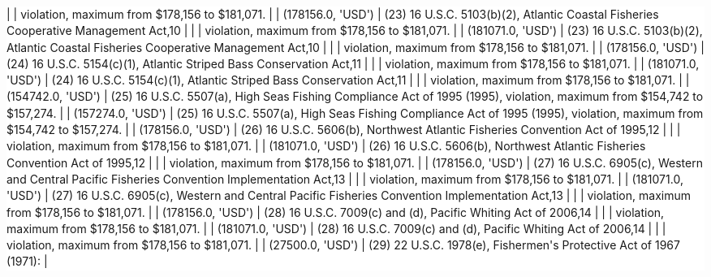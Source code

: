 |                   |              violation, maximum from $178,156 to $181,071.                                                                                                                                                                |
| (178156.0, 'USD') | (23) 16 U.S.C. 5103(b)(2), Atlantic Coastal Fisheries Cooperative Management Act,10                                                                                                                                       |
|                   |              violation, maximum from $178,156 to $181,071.                                                                                                                                                                |
| (181071.0, 'USD') | (23) 16 U.S.C. 5103(b)(2), Atlantic Coastal Fisheries Cooperative Management Act,10                                                                                                                                       |
|                   |              violation, maximum from $178,156 to $181,071.                                                                                                                                                                |
| (178156.0, 'USD') | (24) 16 U.S.C. 5154(c)(1), Atlantic Striped Bass Conservation Act,11                                                                                                                                                      |
|                   |              violation, maximum from $178,156 to $181,071.                                                                                                                                                                |
| (181071.0, 'USD') | (24) 16 U.S.C. 5154(c)(1), Atlantic Striped Bass Conservation Act,11                                                                                                                                                      |
|                   |              violation, maximum from $178,156 to $181,071.                                                                                                                                                                |
| (154742.0, 'USD') | (25) 16 U.S.C. 5507(a), High Seas Fishing Compliance Act of 1995 (1995), violation, maximum from $154,742 to $157,274.                                                                                                    |
| (157274.0, 'USD') | (25) 16 U.S.C. 5507(a), High Seas Fishing Compliance Act of 1995 (1995), violation, maximum from $154,742 to $157,274.                                                                                                    |
| (178156.0, 'USD') | (26) 16 U.S.C. 5606(b), Northwest Atlantic Fisheries Convention Act of 1995,12                                                                                                                                            |
|                   |              violation, maximum from $178,156 to $181,071.                                                                                                                                                                |
| (181071.0, 'USD') | (26) 16 U.S.C. 5606(b), Northwest Atlantic Fisheries Convention Act of 1995,12                                                                                                                                            |
|                   |              violation, maximum from $178,156 to $181,071.                                                                                                                                                                |
| (178156.0, 'USD') | (27) 16 U.S.C. 6905(c), Western and Central Pacific Fisheries Convention Implementation Act,13                                                                                                                            |
|                   |              violation, maximum from $178,156 to $181,071.                                                                                                                                                                |
| (181071.0, 'USD') | (27) 16 U.S.C. 6905(c), Western and Central Pacific Fisheries Convention Implementation Act,13                                                                                                                            |
|                   |              violation, maximum from $178,156 to $181,071.                                                                                                                                                                |
| (178156.0, 'USD') | (28) 16 U.S.C. 7009(c) and (d), Pacific Whiting Act of 2006,14                                                                                                                                                            |
|                   |              violation, maximum from $178,156 to $181,071.                                                                                                                                                                |
| (181071.0, 'USD') | (28) 16 U.S.C. 7009(c) and (d), Pacific Whiting Act of 2006,14                                                                                                                                                            |
|                   |              violation, maximum from $178,156 to $181,071.                                                                                                                                                                |
| (27500.0, 'USD')  | (29) 22 U.S.C. 1978(e), Fishermen's Protective Act of 1967 (1971):                                                                                                                                                        |